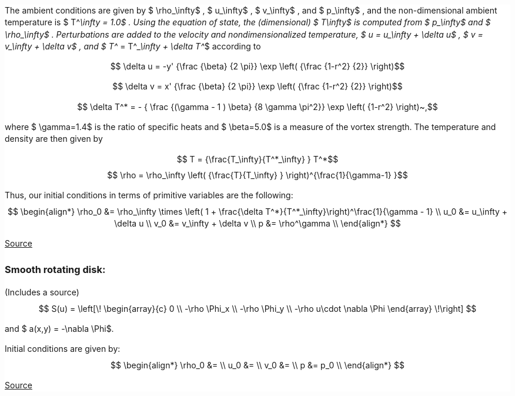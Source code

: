  The ambient conditions are given by $ \rho_\infty$ , $ u_\infty$ , $ v_\infty$ , and $ p_\infty$ , and the non-dimensional ambient temperature is $ T^*_\infty = 1.0$ . Using the equation of state, the (dimensional) $ T_\infty$ is computed from $ p_\infty$ and $ \rho_\infty$ . Perturbations are added to the velocity and nondimensionalized temperature, $ u = u_\infty + \delta u$ , $ v = v_\infty + \delta v$ , and $ T^* = T^*_\infty + \delta T^*$ according to
 
$$ \delta u = -y' {\frac {\beta} {2 \pi}} \exp \left( {\frac {1-r^2} {2}} \right)$$

$$ \delta v	= x' {\frac {\beta} {2 \pi}} \exp \left( {\frac {1-r^2} {2}} \right)$$ 
	
$$ \delta T^* = - { \frac {(\gamma - 1 ) \beta} {8 \gamma \pi^2}} \exp \left( {1-r^2} \right)~,$$

where $ \gamma=1.4$ is the ratio of specific heats and $ \beta=5.0$ is a measure of the vortex strength. The temperature and density are then given by

$$ T = {\frac{T_\infty}{T^*_\infty} } T^*$$ 
$$ \rho = \rho_\infty \left( {\frac{T}{T_\infty} } \right)^{\frac{1}{\gamma-1} }$$

Thus, our initial conditions in terms of primitive variables are the following:
$$
\begin{align*} 
\rho_0 &= \rho_\infty \times \left( 1 + \frac{\delta T^*}{T^*_\infty}\right)^\frac{1}{\gamma - 1}  \\
u_0 &=  u_\infty + \delta u \\
v_0 &= v_\infty + \delta v \\
p &= \rho^\gamma \\
\end{align*}
$$

[Source](http://flash.uchicago.edu/~jbgallag/2012/flash4_ug/node34.html#SECTION08115000000000000000)

### Smooth rotating disk:
(Includes a source)
$$ S(u) = \left[\!
    \begin{array}{c}
      0 \\
      -\rho \Phi_x \\
      -\rho \Phi_y \\
      -\rho u\cdot \nabla \Phi
    \end{array}
  \!\right] $$
  
and $ a(x,y) = -\nabla \Phi$.

Initial conditions are given by:
$$
\begin{align*} 
\rho_0 &=  \\
u_0 &=   \\
v_0 &=  \\
p &= p_0 \\
\end{align*}
$$

[Source](http://arxiv.org/pdf/1506.06140v2.pdf)